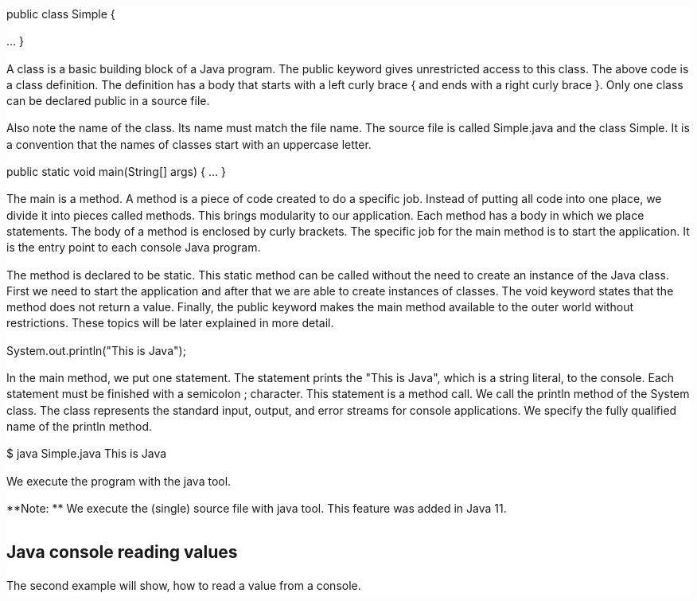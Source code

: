 public class Simple {

   ...
}

A class is a basic building block of a Java program. The
public keyword gives unrestricted access to this class. The above
code is a class definition. The definition has a body that starts with a left
curly brace { and ends with a right curly brace }. Only one class can be
declared public in a source file. 

Also note the name of the class. Its name must match the file name. The source
file is called Simple.java and the class Simple. It is
a convention that the names of classes start with an uppercase letter.

public static void main(String[] args) {
    ...
}

The main is a method. A method is a piece of code created to do a
specific job. Instead of putting all code into one place, we divide it into
pieces called methods. This brings modularity to our application. Each method
has a body in which we place statements. The body of a method is enclosed by
curly brackets. The specific job for the main method is to start
the application. It is the entry point to each console Java program.

The method is declared to be static. This static method can be
called without the need to create an instance of the Java class. First we need
to start the application and after that we are able to create instances of
classes. The void keyword states that the method does not return a
value. Finally, the public keyword makes the main
method available to the outer world without restrictions. These topics will be
later explained in more detail.

System.out.println("This is Java");

In the main method, we put one statement. The statement prints the
"This is Java", which is a string literal, to the console. Each statement must
be finished with a semicolon ; character. This statement is a
method call. We call the println method of the System
class. The class represents the standard input, output, and error streams for
console applications. We specify the fully qualified name of the
println method.

$ java Simple.java
This is Java

We execute the program with the java tool. 

**Note: ** We execute the (single) source file with 
java tool. This feature was added in Java 11.

## Java console reading values

The second example will show, how to read a value from a console.
